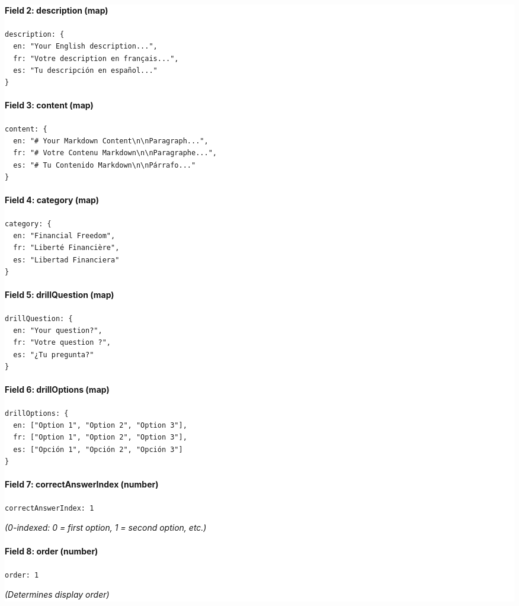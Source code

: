 #### **Field 2: description (map)**
```
description: {
  en: "Your English description...",
  fr: "Votre description en français...",
  es: "Tu descripción en español..."
}
```

#### **Field 3: content (map)**
```
content: {
  en: "# Your Markdown Content\n\nParagraph...",
  fr: "# Votre Contenu Markdown\n\nParagraphe...",
  es: "# Tu Contenido Markdown\n\nPárrafo..."
}
```

#### **Field 4: category (map)**
```
category: {
  en: "Financial Freedom",
  fr: "Liberté Financière",
  es: "Libertad Financiera"
}
```

#### **Field 5: drillQuestion (map)**
```
drillQuestion: {
  en: "Your question?",
  fr: "Votre question ?",
  es: "¿Tu pregunta?"
}
```

#### **Field 6: drillOptions (map)**
```
drillOptions: {
  en: ["Option 1", "Option 2", "Option 3"],
  fr: ["Option 1", "Option 2", "Option 3"],
  es: ["Opción 1", "Opción 2", "Opción 3"]
}
```

#### **Field 7: correctAnswerIndex (number)**
```
correctAnswerIndex: 1
```
*(0-indexed: 0 = first option, 1 = second option, etc.)*

#### **Field 8: order (number)**
```
order: 1
```
*(Determines display order)*
